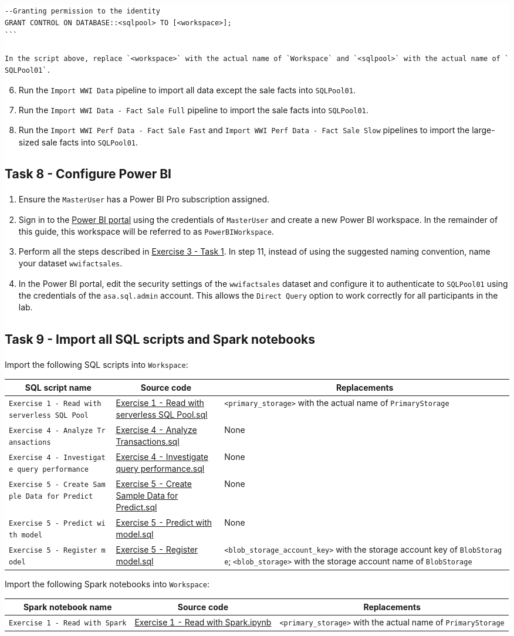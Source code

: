     --Granting permission to the identity
    GRANT CONTROL ON DATABASE::<sqlpool> TO [<workspace>];
    ```

    In the script above, replace `<workspace>` with the actual name of `Workspace` and `<sqlpool>` with the actual name of `SQLPool01`.

6. Run the `Import WWI Data` pipeline to import all data except the sale facts into `SQLPool01`.

7. Run the `Import WWI Data - Fact Sale Full` pipeline to import the sale facts into `SQLPool01`.

8. Run the `Import WWI Perf Data - Fact Sale Fast` and `Import WWI Perf Data - Fact Sale Slow` pipelines to import the large-sized sale facts into `SQLPool01`.

## Task 8 - Configure Power BI

1. Ensure the `MasterUser` has a Power BI Pro subscription assigned.

2. Sign in to the [Power BI portal](https://powerbi.com) using the credentials of `MasterUser` and create a new Power BI workspace. In the remainder of this guide, this workspace will be referred to as `PowerBIWorkspace`.

3. Perform all the steps described in [Exercise 3 - Task 1](03-power-bi-integration.md##task-1---create-a-power-bi-dataset-in-synapse). In step 11, instead of using the suggested naming convention, name your dataset `wwifactsales`.

4. In the Power BI portal, edit the security settings of the `wwifactsales` dataset and configure it to authenticate to `SQLPool01` using the credentials of the `asa.sql.admin` account. This allows the `Direct Query` option to work correctly for all participants in the lab.

## Task 9 - Import all SQL scripts and Spark notebooks

Import the following SQL scripts into `Workspace`:

| SQL script name                               | Source code                                                                                                                     | Replacements                                                                                                                                |
|-----------------------------------------------|---------------------------------------------------------------------------------------------------------------------------------|---------------------------------------------------------------------------------------------------------------------------------------------|
| `Exercise 1 - Read with serverless SQL Pool`  | [Exercise 1 - Read with serverless SQL Pool.sql](./artifacts/01/Exercise%201%20-%20Read%20with%20serverless%20SQL%20Pool.sql)   | `<primary_storage>` with the actual name of `PrimaryStorage`                                                                                |
| `Exercise 4 - Analyze Transactions`           | [Exercise 4 - Analyze Transactions.sql](./artifacts/04/Exercise%204%20-%20Analyze%20Transactions.sql)                           | None                                                                                                                                        |
| `Exercise 4 - Investigate query performance`  | [Exercise 4 - Investigate query performance.sql](./artifacts/04/Exercise%204%20-%20Investigate%20query%20performance.sql)       | None                                                                                                                                        |
| `Exercise 5 - Create Sample Data for Predict` | [Exercise 5 - Create Sample Data for Predict.sql](./artifacts/05/Exercise%205%20-%20Create%20Sample%20Data%20for%20Predict.sql) | None                                                                                                                                        |
| `Exercise 5 - Predict with model`             | [Exercise 5 - Predict with model.sql](./artifacts/05/Exercise%205%20-%20Predict%20with%20model.sql)                             | None                                                                                                                                        |
| `Exercise 5 - Register model`                 | [Exercise 5 - Register model.sql](./artifacts/05/Exercise%205%20-%20Register%20model.sql)                                       | `<blob_storage_account_key>` with the storage account key of `BlobStorage`; `<blob_storage>` with the storage account name of `BlobStorage` |

Import the following Spark notebooks into `Workspace`:

| Spark notebook name                       | Source code                                                                                                               | Replacements                                                                                                                                                                                                                                                                                            |
|-------------------------------------------|---------------------------------------------------------------------------------------------------------------------------|---------------------------------------------------------------------------------------------------------------------------------------------------------------------------------------------------------------------------------------------------------------------------------------------------------|
| `Exercise 1 - Read with Spark`            | [Exercise 1 - Read with Spark.ipynb](./artifacts/01/Exercise%201%20-%20Read%20with%20Spark.ipynb)                         | `<primary_storage>` with the actual name of `PrimaryStorage`                                                                                                                                                                                                                                            |